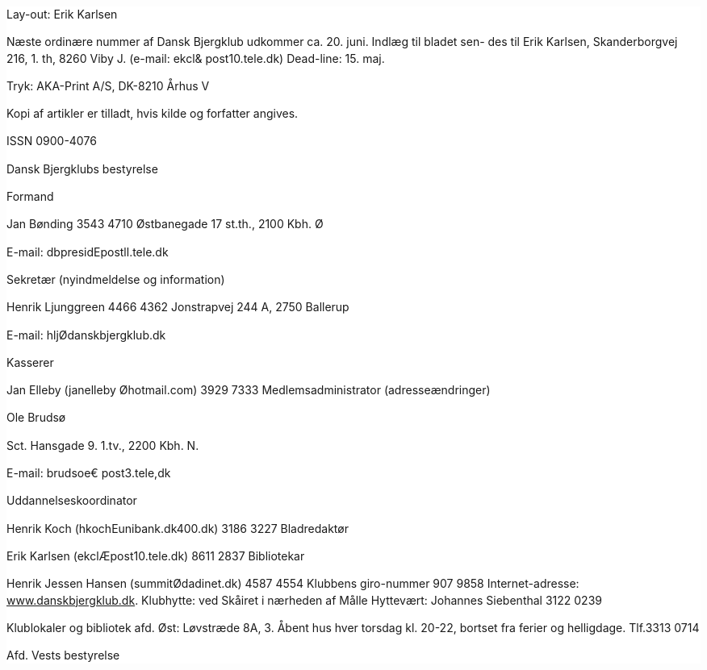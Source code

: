 Lay-out: Erik Karlsen

Næste ordinære nummer af Dansk Bjergklub
udkommer ca. 20. juni. Indlæg til bladet sen-
des til Erik Karlsen, Skanderborgvej 216, 1. th,
8260 Viby J. (e-mail: ekcl& post10.tele.dk)
Dead-line: 15. maj.

Tryk: AKA-Print A/S, DK-8210 Århus V

Kopi af artikler er tilladt, hvis kilde og forfatter angives.

ISSN 0900-4076

Dansk Bjergklubs bestyrelse

Formand

Jan Bønding 3543 4710
Østbanegade 17 st.th., 2100 Kbh. Ø

E-mail: dbpresidEpostll.tele.dk

Sekretær (nyindmeldelse og information)

Henrik Ljunggreen 4466 4362
Jonstrapvej 244 A, 2750 Ballerup

E-mail: hljØdanskbjergklub.dk

Kasserer

Jan Elleby (janelleby Øhotmail.com) 3929 7333
Medlemsadministrator (adresseændringer)

Ole Brudsø

Sct. Hansgade 9. 1.tv., 2200 Kbh. N.

E-mail: brudsoe€ post3.tele,dk

Uddannelseskoordinator

Henrik Koch (hkochEunibank.dk400.dk) 3186 3227
Bladredaktør

Erik Karlsen (ekclÆpost10.tele.dk) 8611 2837
Bibliotekar

Henrik Jessen Hansen (summitØdadinet.dk) 4587 4554
Klubbens giro-nummer 907 9858
Internet-adresse: www.danskbjergklub.dk.
Klubhytte: ved Skåiret i nærheden af Målle
Hyttevært: Johannes Siebenthal 3122 0239

Klublokaler og bibliotek afd. Øst:
Løvstræde 8A, 3. Åbent hus hver torsdag kl. 20-22,
bortset fra ferier og helligdage. Tlf.3313 0714

Afd. Vests bestyrelse
